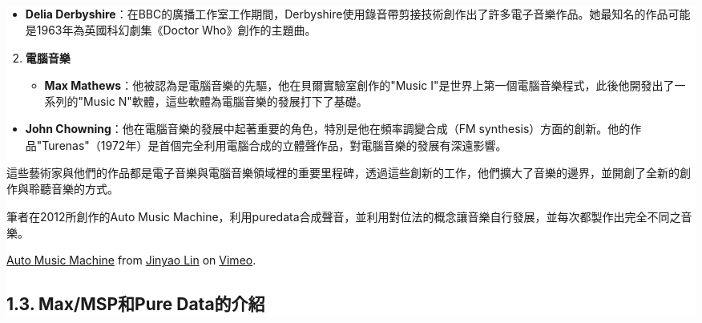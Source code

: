    - **Delia Derbyshire**：在BBC的廣播工作室工作期間，Derbyshire使用錄音帶剪接技術創作出了許多電子音樂作品。她最知名的作品可能是1963年為英國科幻劇集《Doctor Who》創作的主題曲。

<iframe width="560" height="315" src="https://www.youtube.com/embed/CM8uBGANASc" title="YouTube video player" frameborder="0" allow="accelerometer; autoplay; clipboard-write; encrypted-media; gyroscope; picture-in-picture; web-share" allowfullscreen></iframe>

<iframe width="560" height="315" src="https://www.youtube.com/embed/puzHEbL4-xs" title="YouTube video player" frameborder="0" allow="accelerometer; autoplay; clipboard-write; encrypted-media; gyroscope; picture-in-picture; web-share" allowfullscreen></iframe>




2. **電腦音樂**

   - **Max Mathews**：他被認為是電腦音樂的先驅，他在貝爾實驗室創作的"Music I"是世界上第一個電腦音樂程式，此後他開發出了一系列的"Music N"軟體，這些軟體為電腦音樂的發展打下了基礎。
   
<iframe width="560" height="315" src="https://www.youtube.com/embed/mT3U98cFqSs" title="YouTube video player" frameborder="0" allow="accelerometer; autoplay; clipboard-write; encrypted-media; gyroscope; picture-in-picture; web-share" allowfullscreen></iframe>

<iframe width="560" height="315" src="https://www.youtube.com/embed/ZFUVR-clo8g" title="YouTube video player" frameborder="0" allow="accelerometer; autoplay; clipboard-write; encrypted-media; gyroscope; picture-in-picture; web-share" allowfullscreen></iframe>




   - **John Chowning**：他在電腦音樂的發展中起著重要的角色，特別是他在頻率調變合成（FM synthesis）方面的創新。他的作品"Turenas"（1972年）是首個完全利用電腦合成的立體聲作品，對電腦音樂的發展有深遠影響。


<iframe width="560" height="315" src="https://www.youtube.com/embed/w4g92vX1YF4" title="YouTube video player" frameborder="0" allow="accelerometer; autoplay; clipboard-write; encrypted-media; gyroscope; picture-in-picture; web-share" allowfullscreen></iframe>



<iframe width="560" height="315" src="https://www.youtube.com/embed/kSbTOB5ft5c" title="YouTube video player" frameborder="0" allow="accelerometer; autoplay; clipboard-write; encrypted-media; gyroscope; picture-in-picture; web-share" allowfullscreen></iframe>

<iframe width="560" height="315" src="https://www.youtube.com/embed/tpysRrYXxg4" title="YouTube video player" frameborder="0" allow="accelerometer; autoplay; clipboard-write; encrypted-media; gyroscope; picture-in-picture; web-share" allowfullscreen></iframe>

這些藝術家與他們的作品都是電子音樂與電腦音樂領域裡的重要里程碑，透過這些創新的工作，他們擴大了音樂的邊界，並開創了全新的創作與聆聽音樂的方式。

筆者在2012所創作的Auto Music Machine，利用puredata合成聲音，並利用對位法的概念讓音樂自行發展，並每次都製作出完全不同之音樂。

<iframe src="https://player.vimeo.com/video/24908632?h=005097bcdc" width="640" height="480" frameborder="0" allow="autoplay; fullscreen; picture-in-picture" allowfullscreen></iframe>
<p><a href="https://vimeo.com/24908632">Auto Music Machine</a> from <a href="https://vimeo.com/user4314583">Jinyao Lin</a> on <a href="https://vimeo.com">Vimeo</a>.</p>





## 1.3. Max/MSP和Pure Data的介紹
